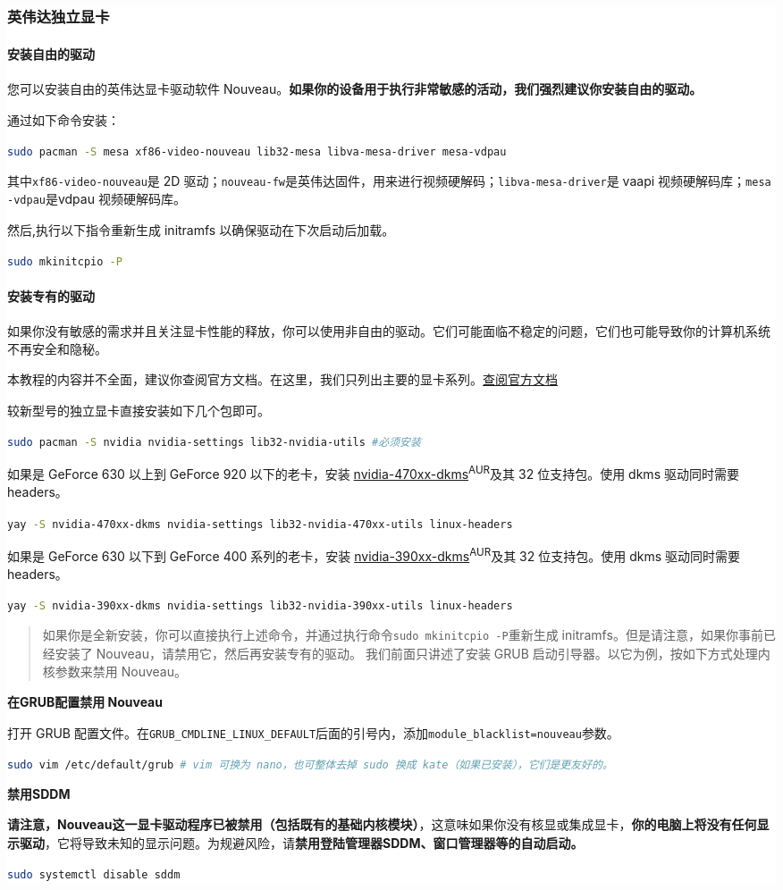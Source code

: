 ### 英伟达独立显卡

#### 安装自由的驱动

您可以安装自由的英伟达显卡驱动软件 Nouveau。**如果你的设备用于执行非常敏感的活动，我们强烈建议你安装自由的驱动。**

通过如下命令安装：

```bash
sudo pacman -S mesa xf86-video-nouveau lib32-mesa libva-mesa-driver mesa-vdpau
```

其中`xf86-video-nouveau`是 2D 驱动；`nouveau-fw`是英伟达固件，用来进行视频硬解码；`libva-mesa-driver`是 vaapi 视频硬解码库；`mesa-vdpau`是vdpau 视频硬解码库。

然后,执行以下指令重新生成 initramfs 以确保驱动在下次启动后加载。

```bash
sudo mkinitcpio -P
```

#### 安装专有的驱动

如果你没有敏感的需求并且关注显卡性能的释放，你可以使用非自由的驱动。它们可能面临不稳定的问题，它们也可能导致你的计算机系统不再安全和隐秘。

本教程的内容并不全面，建议你查阅官方文档。在这里，我们只列出主要的显卡系列。[查阅官方文档](https://wiki.archlinux.org/index.php/NVIDIA)

较新型号的独立显卡直接安装如下几个包即可。

```bash
sudo pacman -S nvidia nvidia-settings lib32-nvidia-utils #必须安装
```

如果是 GeForce 630 以上到 GeForce 920 以下的老卡，安装 [nvidia-470xx-dkms](https://aur.archlinux.org/packages/nvidia-470xx-dkms/)<sup>AUR</sup>及其 32 位支持包。使用 dkms 驱动同时需要 headers。

```bash
yay -S nvidia-470xx-dkms nvidia-settings lib32-nvidia-470xx-utils linux-headers
```

如果是 GeForce 630 以下到 GeForce 400 系列的老卡，安装 [nvidia-390xx-dkms](https://aur.archlinux.org/packages/nvidia-390xx-dkms/)<sup>AUR</sup>及其 32 位支持包。使用 dkms 驱动同时需要 headers。

```bash
yay -S nvidia-390xx-dkms nvidia-settings lib32-nvidia-390xx-utils linux-headers
```

>如果你是全新安装，你可以直接执行上述命令，并通过执行命令`sudo mkinitcpio -P`重新生成 initramfs。但是请注意，如果你事前已经安装了 Nouveau，请禁用它，然后再安装专有的驱动。
>我们前面只讲述了安装 GRUB 启动引导器。以它为例，按如下方式处理内核参数来禁用 Nouveau。

**在GRUB配置禁用 Nouveau**

打开 GRUB 配置文件。在`GRUB_CMDLINE_LINUX_DEFAULT`后面的引号内，添加`module_blacklist=nouveau`参数。
```bash
sudo vim /etc/default/grub # vim 可换为 nano，也可整体去掉 sudo 换成 kate（如果已安装），它们是更友好的。
```

**禁用SDDM**

**请注意，Nouveau这一显卡驱动程序已被禁用（包括既有的基础内核模块）**，这意味如果你没有核显或集成显卡，**你的电脑上将没有任何显示驱动**，它将导致未知的显示问题。为规避风险，请**禁用登陆管理器SDDM、窗口管理器等的自动启动。**
```bash
sudo systemctl disable sddm
```
